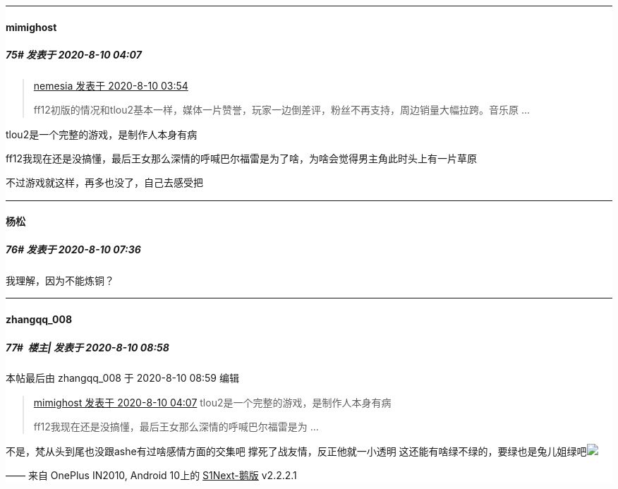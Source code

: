





-----

####  mimighost  
##### 75#       发表于 2020-8-10 04:07



<blockquote><a href="httphttps://bbs.saraba1st.com/2b/forum.php?mod=redirect&amp;goto=findpost&amp;pid=48376462&amp;ptid=1953777" target="_blank">nemesia 发表于 2020-8-10 03:54</a>

ff12初版的情况和tlou2基本一样，媒体一片赞誉，玩家一边倒差评，粉丝不再支持，周边销量大幅拉跨。音乐原 ...</blockquote>
tlou2是一个完整的游戏，是制作人本身有病


ff12我现在还是没搞懂，最后王女那么深情的呼喊巴尔福雷是为了啥，为啥会觉得男主角此时头上有一片草原


不过游戏就这样，再多也没了，自己去感受把







-----

####  杨松  
##### 76#       发表于 2020-8-10 07:36




我理解，因为不能炼铜？







-----

####  zhangqq_008  
##### 77#         楼主| 发表于 2020-8-10 08:58



 本帖最后由 zhangqq_008 于 2020-8-10 08:59 编辑 
<blockquote><a href="httphttps://bbs.saraba1st.com/2b/forum.php?mod=redirect&amp;goto=findpost&amp;pid=48376484&amp;ptid=1953777" target="_blank">mimighost 发表于 2020-8-10 04:07</a>
tlou2是一个完整的游戏，是制作人本身有病


ff12我现在还是没搞懂，最后王女那么深情的呼喊巴尔福雷是为 ...</blockquote>
不是，梵从头到尾也没跟ashe有过啥感情方面的交集吧
撑死了战友情，反正他就一小透明
这还能有啥绿不绿的，要绿也是兔儿姐绿吧<img src="https://static.saraba1st.com/image/smiley/face2017/016.png" referrerpolicy="no-referrer">

—— 来自 OnePlus IN2010, Android 10上的 [S1Next-鹅版](https://github.com/ykrank/S1-Next/releases) v2.2.2.1
